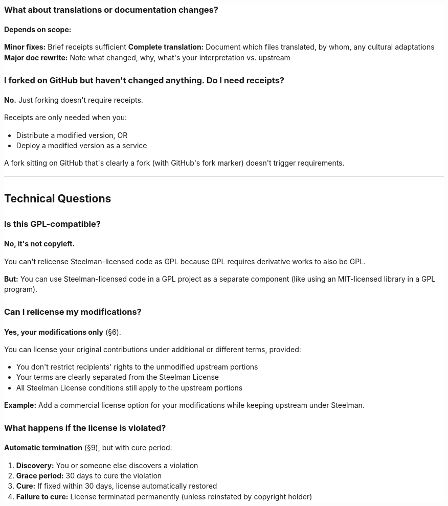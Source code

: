 ### What about translations or documentation changes?

**Depends on scope:**

**Minor fixes:** Brief receipts sufficient
**Complete translation:** Document which files translated, by whom, any cultural adaptations
**Major doc rewrite:** Note what changed, why, what's your interpretation vs. upstream

### I forked on GitHub but haven't changed anything. Do I need receipts?

**No.** Just forking doesn't require receipts.

Receipts are only needed when you:
- Distribute a modified version, OR
- Deploy a modified version as a service

A fork sitting on GitHub that's clearly a fork (with GitHub's fork marker) doesn't trigger requirements.

---

## Technical Questions

### Is this GPL-compatible?

**No, it's not copyleft.**

You can't relicense Steelman-licensed code as GPL because GPL requires derivative works to also be GPL.

**But:** You can use Steelman-licensed code in a GPL project as a separate component (like using an MIT-licensed library in a GPL program).

### Can I relicense my modifications?

**Yes, your modifications only** (§6).

You can license your original contributions under additional or different terms, provided:
- You don't restrict recipients' rights to the unmodified upstream portions
- Your terms are clearly separated from the Steelman License
- All Steelman License conditions still apply to the upstream portions

**Example:** Add a commercial license option for your modifications while keeping upstream under Steelman.

### What happens if the license is violated?

**Automatic termination** (§9), but with cure period:

1. **Discovery:** You or someone else discovers a violation
2. **Grace period:** 30 days to cure the violation
3. **Cure:** If fixed within 30 days, license automatically restored
4. **Failure to cure:** License terminated permanently (unless reinstated by copyright holder)
